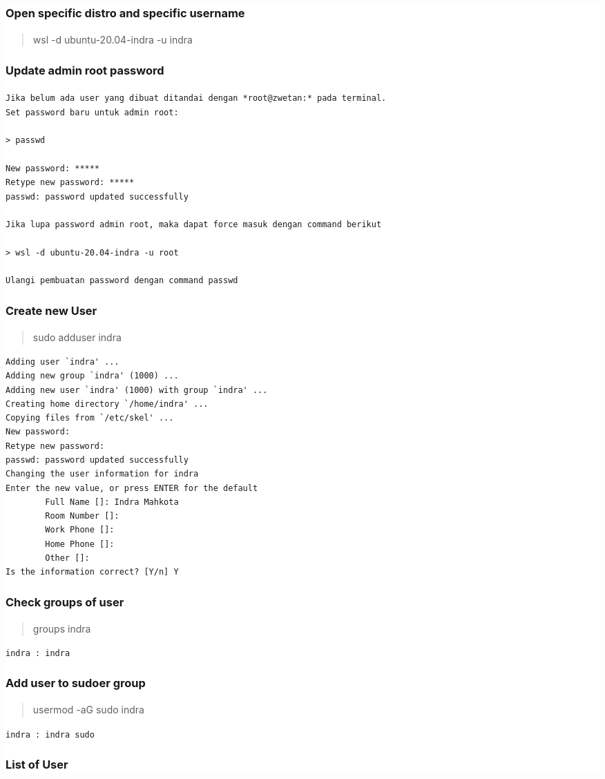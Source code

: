 ### Open specific distro and specific username

> wsl -d ubuntu-20.04-indra -u indra

### Update admin root password

    Jika belum ada user yang dibuat ditandai dengan *root@zwetan:* pada terminal.
    Set password baru untuk admin root:

    > passwd

    New password: *****
    Retype new password: *****
    passwd: password updated successfully

    Jika lupa password admin root, maka dapat force masuk dengan command berikut

    > wsl -d ubuntu-20.04-indra -u root

    Ulangi pembuatan password dengan command passwd

### Create new User

> sudo adduser indra

    Adding user `indra' ...
    Adding new group `indra' (1000) ...
    Adding new user `indra' (1000) with group `indra' ...
    Creating home directory `/home/indra' ...
    Copying files from `/etc/skel' ...
    New password:
    Retype new password:
    passwd: password updated successfully
    Changing the user information for indra
    Enter the new value, or press ENTER for the default
            Full Name []: Indra Mahkota
            Room Number []:
            Work Phone []:
            Home Phone []:
            Other []:
    Is the information correct? [Y/n] Y

### Check groups of user

> groups indra

    indra : indra

### Add user to sudoer group

> usermod -aG sudo indra

    indra : indra sudo

### List of User
